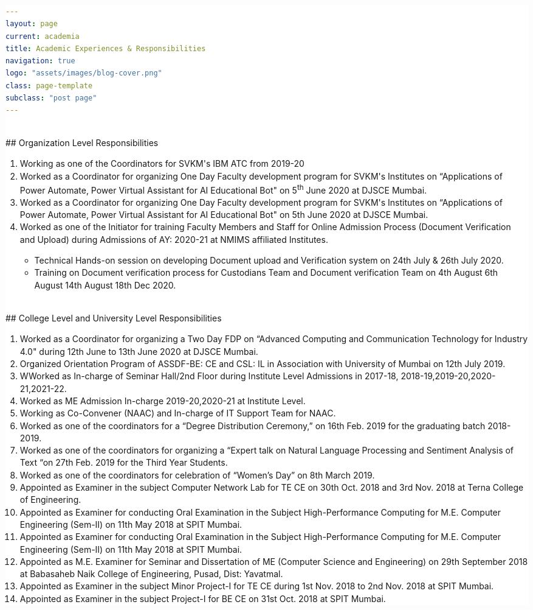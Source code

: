 ```yaml
---
layout: page
current: academia
title: Academic Experiences & Responsibilities
navigation: true
logo: "assets/images/blog-cover.png"
class: page-template
subclass: "post page"
---
```


<br/>
## Organization Level Responsibilities
<ol>
<li>Working as one of the Coordinators for SVKM's IBM ATC from 2019-20</li>
<li>Worked as a Coordinator for organizing One Day Faculty development program for SVKM's Institutes on “Applications of Power Automate, Power Virtual Assistant for AI Educational Bot" on 5<sup>th</sup> June 2020 at DJSCE Mumbai.</li>
<li>Worked as a Coordinator for organizing One Day Faculty development program for
SVKM's Institutes on “Applications of Power Automate, Power Virtual Assistant for
AI Educational Bot" on 5th June 2020 at DJSCE Mumbai.</li>

<li>Worked as one of the Initiator for training Faculty Members and Staff for Online Admission Process (Document Verification and Upload) during Admissions of AY: 2020-21 at NMIMS affiliated Institutes.</li>
<ul>
<li>Technical Hands-on session on developing Document upload and Verification system on 24th July & 26th July 2020.</li> 
<li>Training on Document verification process for Custodians Team and Document verification Team on 4th August 6th August 14th August 18th Dec 2020. </li>
</ul>
</ol>
<br />
## College Level and University Level Responsibilities

<ol>
<li>Worked as a Coordinator for organizing a Two Day FDP on “Advanced Computing and Communication Technology for Industry 4.0" during 12th June to 13th June 2020 at DJSCE Mumbai. </li>
<li>Organized Orientation Program of ASSDF-BE: CE and CSL: IL in Association with University of Mumbai on 12th July 2019. </li>
<li>WWorked as In-charge of Seminar Hall/2nd Floor during Institute Level Admissions in 2017-18, 2018-19,2019-20,2020-21,2021-22.</li>
<li>Worked as ME Admission In-charge 2019-20,2020-21 at Institute Level.</li>
<li>Working as Co-Convener (NAAC) and In-charge of IT Support Team for NAAC. </li>
<li>Worked as one of the coordinators for a “Degree Distribution Ceremony,” on 16th Feb. 2019 for the graduating batch 2018-2019. </li>
<li>Worked as one of the coordinators for organizing a “Expert talk on Natural Language Processing and Sentiment Analysis of Text “on 27th Feb. 2019 for the Third Year Students. </li>
<li>Worked as one of the coordinators for celebration of “Women’s Day” on 8th March 2019. </li>
<li>Appointed as Examiner in the subject Computer Network Lab for TE CE on 30th Oct. 2018 and 3rd Nov. 2018 at Terna College of Engineering.  </li>
<li>Appointed as Examiner for conducting Oral Examination in the Subject High-Performance Computing for M.E. Computer Engineering (Sem-II) on 11th May 2018 at SPIT Mumbai. </li>
<li>Appointed as Examiner for conducting Oral Examination in the Subject High-Performance Computing for M.E. Computer Engineering (Sem-II) on 11th May 2018 at SPIT Mumbai. </li>
<li>Appointed as M.E. Examiner for Seminar and Dissertation of ME (Computer Science and Engineering) on 29th September 2018 at Babasaheb Naik College of Engineering, Pusad, Dist: Yavatmal.  </li>
<li>Appointed as Examiner in the subject Minor Project-I for TE CE during 1st Nov. 2018 to 2nd Nov. 2018 at SPIT Mumbai. </li>
<li>Appointed as Examiner in the subject Project-I for BE CE on 31st Oct. 2018 at SPIT Mumbai. </li>